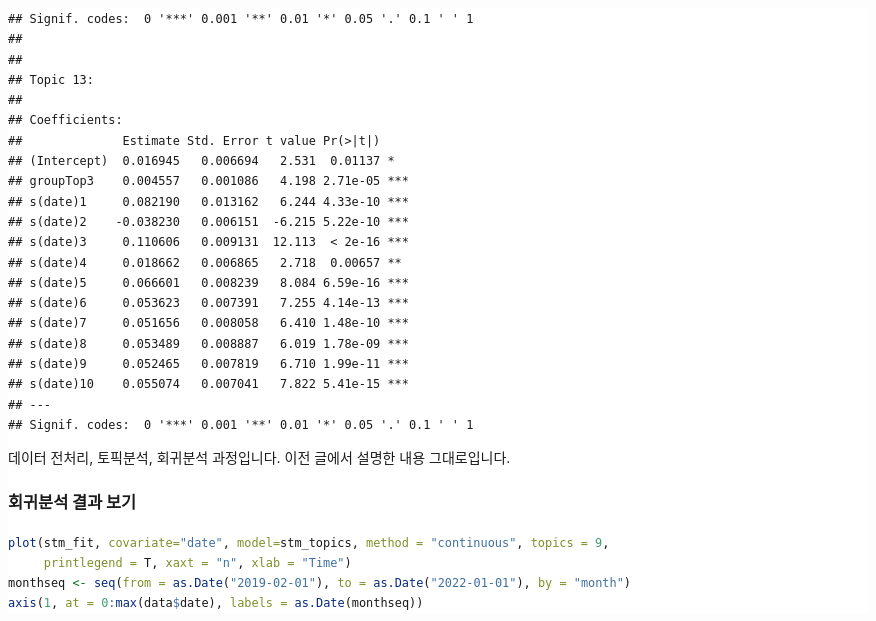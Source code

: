     ## Signif. codes:  0 '***' 0.001 '**' 0.01 '*' 0.05 '.' 0.1 ' ' 1
    ## 
    ## 
    ## Topic 13:
    ## 
    ## Coefficients:
    ##              Estimate Std. Error t value Pr(>|t|)    
    ## (Intercept)  0.016945   0.006694   2.531  0.01137 *  
    ## groupTop3    0.004557   0.001086   4.198 2.71e-05 ***
    ## s(date)1     0.082190   0.013162   6.244 4.33e-10 ***
    ## s(date)2    -0.038230   0.006151  -6.215 5.22e-10 ***
    ## s(date)3     0.110606   0.009131  12.113  < 2e-16 ***
    ## s(date)4     0.018662   0.006865   2.718  0.00657 ** 
    ## s(date)5     0.066601   0.008239   8.084 6.59e-16 ***
    ## s(date)6     0.053623   0.007391   7.255 4.14e-13 ***
    ## s(date)7     0.051656   0.008058   6.410 1.48e-10 ***
    ## s(date)8     0.053489   0.008887   6.019 1.78e-09 ***
    ## s(date)9     0.052465   0.007819   6.710 1.99e-11 ***
    ## s(date)10    0.055074   0.007041   7.822 5.41e-15 ***
    ## ---
    ## Signif. codes:  0 '***' 0.001 '**' 0.01 '*' 0.05 '.' 0.1 ' ' 1

데이터 전처리, 토픽분석, 회귀분석 과정입니다. 이전 글에서 설명한 내용 그대로입니다.

### 회귀분석 결과 보기

``` r
plot(stm_fit, covariate="date", model=stm_topics, method = "continuous", topics = 9, 
     printlegend = T, xaxt = "n", xlab = "Time")
monthseq <- seq(from = as.Date("2019-02-01"), to = as.Date("2022-01-01"), by = "month")
axis(1, at = 0:max(data$date), labels = as.Date(monthseq))
```
